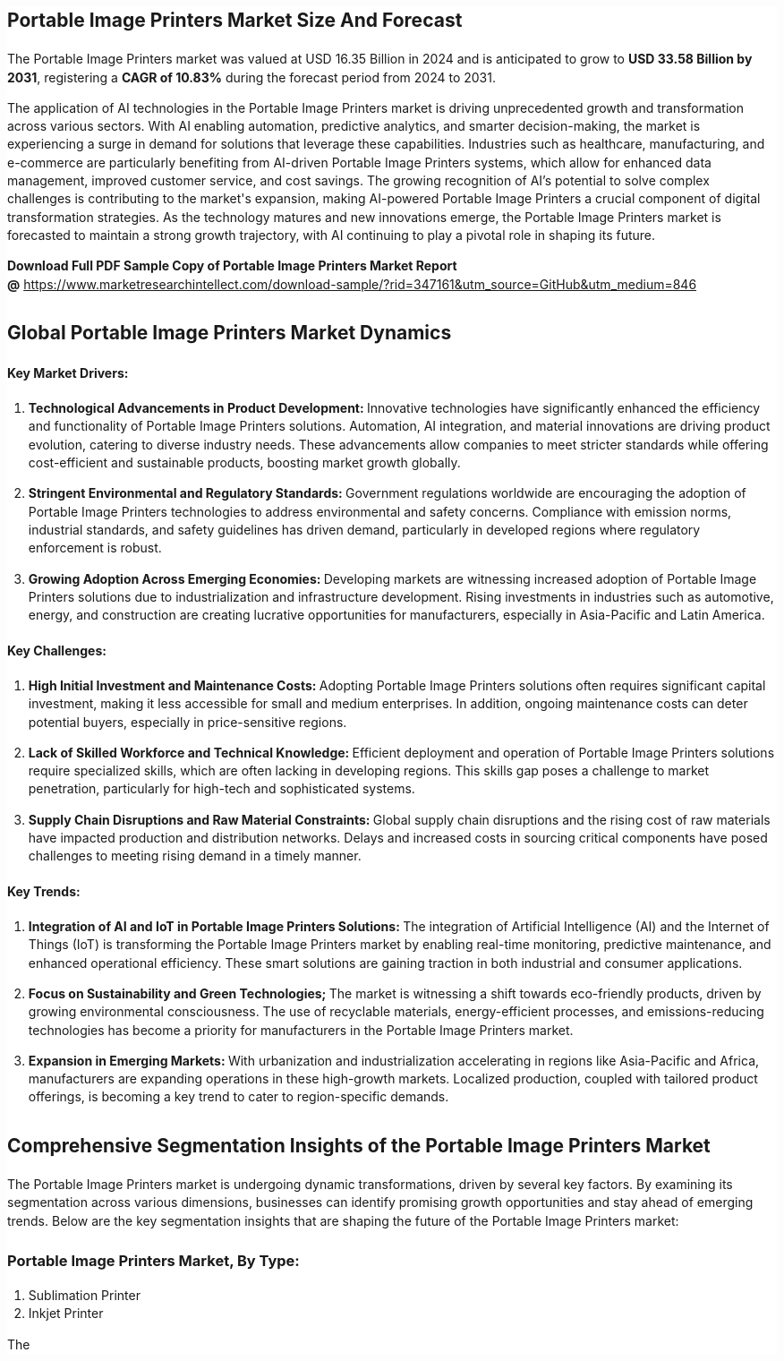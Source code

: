 <h2>Portable Image Printers Market Size And Forecast</h2><p>The Portable Image Printers market was valued at USD 16.35 Billion in 2024 and is anticipated to grow to <strong>USD 33.58 Billion by 2031</strong>, registering a <strong>CAGR of 10.83%</strong> during the forecast period from 2024 to 2031.</p><p>The application of AI technologies in the Portable Image Printers market is driving unprecedented growth and transformation across various sectors. With AI enabling automation, predictive analytics, and smarter decision-making, the market is experiencing a surge in demand for solutions that leverage these capabilities. Industries such as healthcare, manufacturing, and e-commerce are particularly benefiting from AI-driven Portable Image Printers systems, which allow for enhanced data management, improved customer service, and cost savings. The growing recognition of AI’s potential to solve complex challenges is contributing to the market's expansion, making AI-powered Portable Image Printers a crucial component of digital transformation strategies. As the technology matures and new innovations emerge, the Portable Image Printers market is forecasted to maintain a strong growth trajectory, with AI continuing to play a pivotal role in shaping its future.</p><p><strong>Download Full PDF Sample Copy of Portable Image Printers Market Report @</strong>&nbsp;<a href="https://www.marketresearchintellect.com/download-sample/?rid=347161&amp;utm_source=GitHub&amp;utm_medium=846">https://www.marketresearchintellect.com/download-sample/?rid=347161&amp;utm_source=GitHub&amp;utm_medium=846</a></p><h2>Global Portable Image Printers Market Dynamics</h2><h4><strong>Key Market Drivers:</strong></h4><ol><li><p><strong>Technological Advancements in Product Development:&nbsp;</strong>Innovative technologies have significantly enhanced the efficiency and functionality of Portable Image Printers solutions. Automation, AI integration, and material innovations are driving product evolution, catering to diverse industry needs. These advancements allow companies to meet stricter standards while offering cost-efficient and sustainable products, boosting market growth globally.</p></li><li><p><strong>Stringent Environmental and Regulatory Standards:&nbsp;</strong>Government regulations worldwide are encouraging the adoption of Portable Image Printers technologies to address environmental and safety concerns. Compliance with emission norms, industrial standards, and safety guidelines has driven demand, particularly in developed regions where regulatory enforcement is robust.</p></li><li><p><strong>Growing Adoption Across Emerging Economies:&nbsp;</strong>Developing markets are witnessing increased adoption of Portable Image Printers solutions due to industrialization and infrastructure development. Rising investments in industries such as automotive, energy, and construction are creating lucrative opportunities for manufacturers, especially in Asia-Pacific and Latin America.</p></li></ol><h4><strong>Key Challenges:</strong></h4><ol><li><p><strong>High Initial Investment and Maintenance Costs:&nbsp;</strong>Adopting Portable Image Printers solutions often requires significant capital investment, making it less accessible for small and medium enterprises. In addition, ongoing maintenance costs can deter potential buyers, especially in price-sensitive regions.</p></li><li><p><strong>Lack of Skilled Workforce and Technical Knowledge:&nbsp;</strong>Efficient deployment and operation of Portable Image Printers solutions require specialized skills, which are often lacking in developing regions. This skills gap poses a challenge to market penetration, particularly for high-tech and sophisticated systems.</p></li><li><p><strong>Supply Chain Disruptions and Raw Material Constraints:&nbsp;</strong>Global supply chain disruptions and the rising cost of raw materials have impacted production and distribution networks. Delays and increased costs in sourcing critical components have posed challenges to meeting rising demand in a timely manner.</p></li></ol><h4><strong>Key Trends:</strong></h4><ol><li><p><strong>Integration of AI and IoT in Portable Image Printers Solutions:&nbsp;</strong>The integration of Artificial Intelligence (AI) and the Internet of Things (IoT) is transforming the Portable Image Printers market by enabling real-time monitoring, predictive maintenance, and enhanced operational efficiency. These smart solutions are gaining traction in both industrial and consumer applications.</p></li><li><p><strong>Focus on Sustainability and Green Technologies;&nbsp;</strong>The market is witnessing a shift towards eco-friendly products, driven by growing environmental consciousness. The use of recyclable materials, energy-efficient processes, and emissions-reducing technologies has become a priority for manufacturers in the Portable Image Printers market.</p></li><li><p><strong>Expansion in Emerging Markets:&nbsp;</strong>With urbanization and industrialization accelerating in regions like Asia-Pacific and Africa, manufacturers are expanding operations in these high-growth markets. Localized production, coupled with tailored product offerings, is becoming a key trend to cater to region-specific demands.</p></li></ol><div class="article-main__content" data-test-id="publishing-text-block"><h2>Comprehensive Segmentation Insights of the Portable Image Printers Market</h2><p>The Portable Image Printers market is undergoing dynamic transformations, driven by several key factors. By examining its segmentation across various dimensions, businesses can identify promising growth opportunities and stay ahead of emerging trends. Below are the key segmentation insights that are shaping the future of the Portable Image Printers market:</p><h3><strong>Portable Image Printers Market, By Type:<br /></strong></h3><ol><li>Sublimation Printer<li> Inkjet Printer</li></ol><p>The